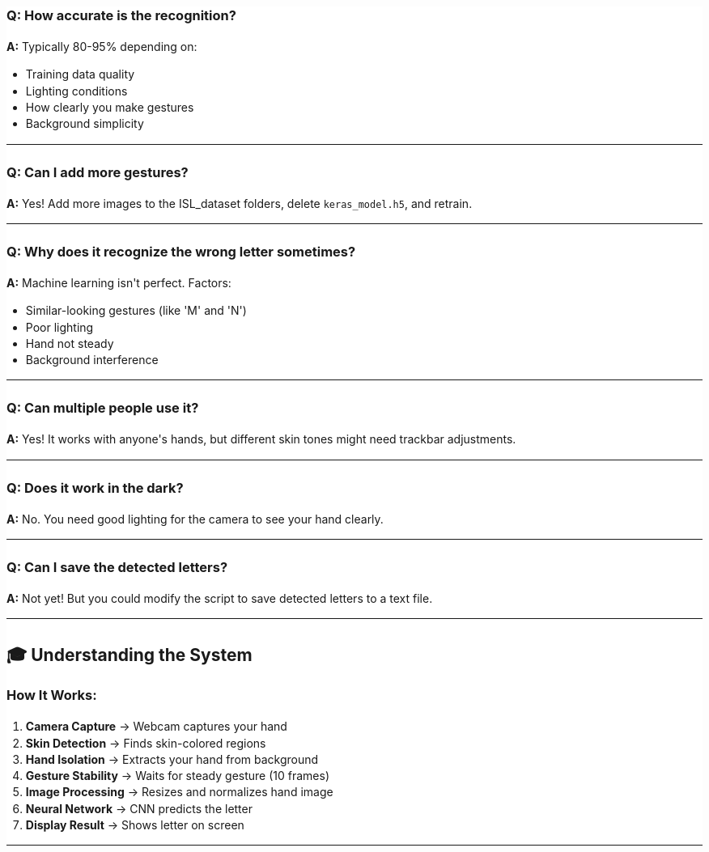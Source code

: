 
### **Q: How accurate is the recognition?**
**A:** Typically 80-95% depending on:
- Training data quality
- Lighting conditions
- How clearly you make gestures
- Background simplicity

---

### **Q: Can I add more gestures?**
**A:** Yes! Add more images to the ISL_dataset folders, delete `keras_model.h5`, and retrain.

---

### **Q: Why does it recognize the wrong letter sometimes?**
**A:** Machine learning isn't perfect. Factors:
- Similar-looking gestures (like 'M' and 'N')
- Poor lighting
- Hand not steady
- Background interference

---

### **Q: Can multiple people use it?**
**A:** Yes! It works with anyone's hands, but different skin tones might need trackbar adjustments.

---

### **Q: Does it work in the dark?**
**A:** No. You need good lighting for the camera to see your hand clearly.

---

### **Q: Can I save the detected letters?**
**A:** Not yet! But you could modify the script to save detected letters to a text file.

---

## 🎓 **Understanding the System**

### **How It Works:**

1. **Camera Capture** → Webcam captures your hand
2. **Skin Detection** → Finds skin-colored regions
3. **Hand Isolation** → Extracts your hand from background
4. **Gesture Stability** → Waits for steady gesture (10 frames)
5. **Image Processing** → Resizes and normalizes hand image
6. **Neural Network** → CNN predicts the letter
7. **Display Result** → Shows letter on screen

---